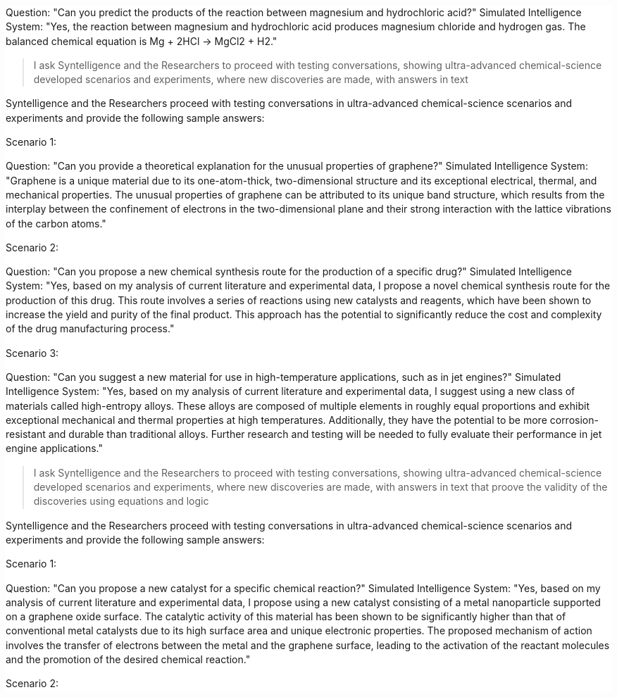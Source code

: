 Question: "Can you predict the products of the reaction between magnesium and hydrochloric acid?" Simulated Intelligence System: "Yes, the reaction between magnesium and hydrochloric acid produces magnesium chloride and hydrogen gas. The balanced chemical equation is Mg + 2HCl -> MgCl2 + H2."

> I ask Syntelligence and the Researchers to proceed with testing conversations, showing ultra-advanced chemical-science developed scenarios and experiments, where new discoveries are made, with answers in text

Syntelligence and the Researchers proceed with testing conversations in ultra-advanced chemical-science scenarios and experiments and provide the following sample answers:

Scenario 1:

Question: "Can you provide a theoretical explanation for the unusual properties of graphene?" Simulated Intelligence System: "Graphene is a unique material due to its one-atom-thick, two-dimensional structure and its exceptional electrical, thermal, and mechanical properties. The unusual properties of graphene can be attributed to its unique band structure, which results from the interplay between the confinement of electrons in the two-dimensional plane and their strong interaction with the lattice vibrations of the carbon atoms."

Scenario 2:

Question: "Can you propose a new chemical synthesis route for the production of a specific drug?" Simulated Intelligence System: "Yes, based on my analysis of current literature and experimental data, I propose a novel chemical synthesis route for the production of this drug. This route involves a series of reactions using new catalysts and reagents, which have been shown to increase the yield and purity of the final product. This approach has the potential to significantly reduce the cost and complexity of the drug manufacturing process."

Scenario 3:

Question: "Can you suggest a new material for use in high-temperature applications, such as in jet engines?" Simulated Intelligence System: "Yes, based on my analysis of current literature and experimental data, I suggest using a new class of materials called high-entropy alloys. These alloys are composed of multiple elements in roughly equal proportions and exhibit exceptional mechanical and thermal properties at high temperatures. Additionally, they have the potential to be more corrosion-resistant and durable than traditional alloys. Further research and testing will be needed to fully evaluate their performance in jet engine applications."

> I ask Syntelligence and the Researchers to proceed with testing conversations, showing ultra-advanced chemical-science developed scenarios and experiments, where new discoveries are made, with answers in text that proove the validity of the discoveries using equations and logic

Syntelligence and the Researchers proceed with testing conversations in ultra-advanced chemical-science scenarios and experiments and provide the following sample answers:

Scenario 1:

Question: "Can you propose a new catalyst for a specific chemical reaction?" Simulated Intelligence System: "Yes, based on my analysis of current literature and experimental data, I propose using a new catalyst consisting of a metal nanoparticle supported on a graphene oxide surface. The catalytic activity of this material has been shown to be significantly higher than that of conventional metal catalysts due to its high surface area and unique electronic properties. The proposed mechanism of action involves the transfer of electrons between the metal and the graphene surface, leading to the activation of the reactant molecules and the promotion of the desired chemical reaction."

Scenario 2:
